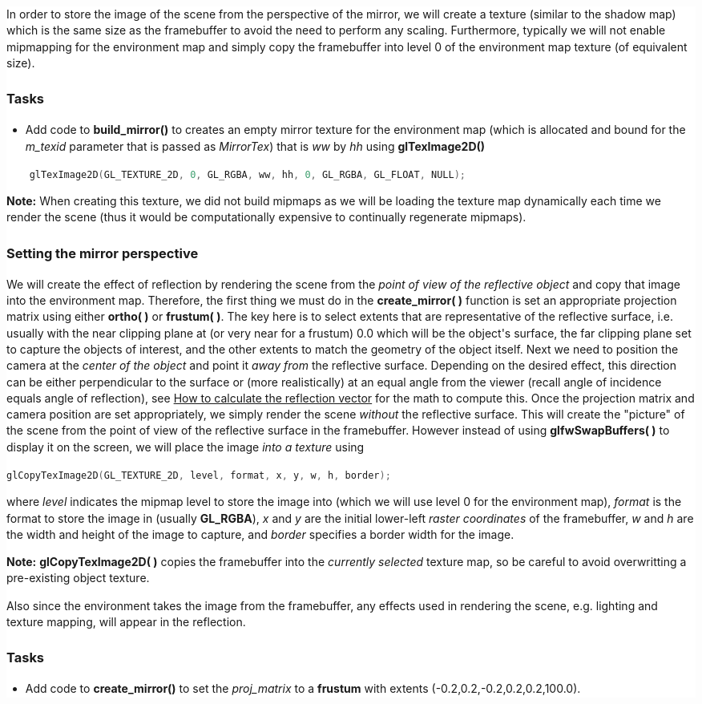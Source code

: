 In order to store the image of the scene from the perspective of the mirror, we will create a texture (similar to the shadow map) which is the same size as the framebuffer to avoid the need to perform any scaling. Furthermore, typically we will not enable mipmapping for the environment map and simply copy the framebuffer into level 0 of the environment map texture (of equivalent size). 

### Tasks

- Add code to **build\_mirror()** to creates an empty mirror texture for the environment map (which is allocated and bound for the *m\_texid* parameter that is passed as *MirrorTex*) that is *ww* by *hh* using **glTexImage2D()**

```cpp
    glTexImage2D(GL_TEXTURE_2D, 0, GL_RGBA, ww, hh, 0, GL_RGBA, GL_FLOAT, NULL);
```

**Note:** When creating this texture, we did not build mipmaps as we will be loading the texture map dynamically each time we render the scene (thus it would be computationally expensive to continually regenerate mipmaps).

### Setting the mirror perspective

We will create the effect of reflection by rendering the scene from the *point of view of the reflective object* and copy that image into the environment map. Therefore, the first thing we must do in the **create\_mirror( )** function is set an appropriate projection matrix using either **ortho( )** or **frustum( )**. The key here is to select extents that are representative of the reflective surface, i.e. usually with the near clipping plane at (or very near for a frustum) 0.0 which will be the object's surface, the far clipping plane set to capture the objects of interest, and the other extents to match the geometry of the object itself. Next we need to position the camera at the *center of the object* and point it *away from* the reflective surface. Depending on the desired effect, this direction can be either perpendicular to the surface or (more realistically) at an equal angle from the viewer (recall angle of incidence equals angle of reflection), see [How to calculate the reflection vector](https://www.fabrizioduroni.it/2017/08/25/how-to-calculate-reflection-vector/) for the math to compute this. Once the projection matrix and camera position are set appropriately, we simply render the scene *without* the reflective surface. This will create the "picture" of the scene from the point of view of the reflective surface in the framebuffer. However instead of using **glfwSwapBuffers( )** to display it on the screen, we will place the image *into a texture* using

```cpp
glCopyTexImage2D(GL_TEXTURE_2D, level, format, x, y, w, h, border);
```

where *level* indicates the mipmap level to store the image into (which we will use level 0 for the environment map), *format* is the format to store the image in (usually **GL\_RGBA**), *x* and *y* are the initial lower-left *raster coordinates* of the framebuffer, *w* and *h* are the width and height of the image to capture, and *border* specifies a border width for the image.

**Note:** **glCopyTexImage2D( )** copies the framebuffer into the *currently selected* texture map, so be careful to avoid overwritting a pre-existing object texture.

Also since the environment takes the image from the framebuffer, any effects used in rendering the scene, e.g. lighting and texture mapping, will appear in the reflection.

### Tasks

- Add code to **create\_mirror()** to set the *proj\_matrix* to a **frustum** with extents (-0.2,0.2,-0.2,0.2,0.2,100.0).
